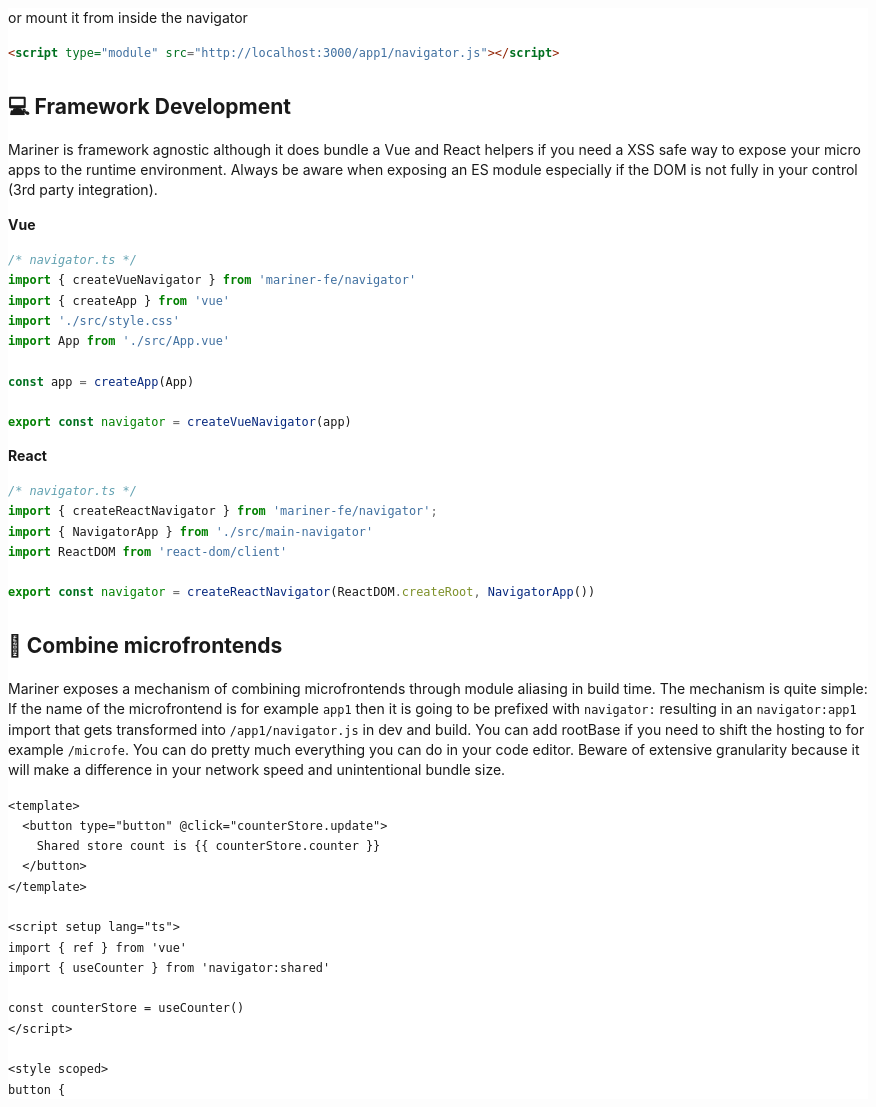 or mount it from inside the navigator

```html
<script type="module" src="http://localhost:3000/app1/navigator.js"></script>
```

## <a name="framework-development">💻 Framework Development</a>

Mariner is framework agnostic although it does bundle a Vue and React helpers if you need a XSS safe way to expose your micro apps to the runtime environment. Always be aware when exposing an ES module especially if the DOM is not fully in your control (3rd party integration).

**Vue**

```ts
/* navigator.ts */
import { createVueNavigator } from 'mariner-fe/navigator'
import { createApp } from 'vue'
import './src/style.css'
import App from './src/App.vue'

const app = createApp(App)

export const navigator = createVueNavigator(app)

```

**React**

```ts
/* navigator.ts */
import { createReactNavigator } from 'mariner-fe/navigator';
import { NavigatorApp } from './src/main-navigator'
import ReactDOM from 'react-dom/client'

export const navigator = createReactNavigator(ReactDOM.createRoot, NavigatorApp())

```

## <a name="combine-microfrontends">🧩 Combine microfrontends</a>

Mariner exposes a mechanism of combining microfrontends through module aliasing in build time.
The mechanism is quite simple:
If the name of the microfrontend is for example `app1` then it is going to be prefixed with `navigator:` resulting in an `navigator:app1` import that gets transformed into `/app1/navigator.js` in dev and build. You can add rootBase if you need to shift the hosting to for example  `/microfe`.
You can do pretty much everything you can do in your code editor. Beware of extensive granularity because it will make a difference in your network speed and unintentional bundle size.

```vue
<template>
  <button type="button" @click="counterStore.update">
    Shared store count is {{ counterStore.counter }}
  </button>
</template>

<script setup lang="ts">
import { ref } from 'vue'
import { useCounter } from 'navigator:shared'

const counterStore = useCounter()
</script>

<style scoped>
button {
```